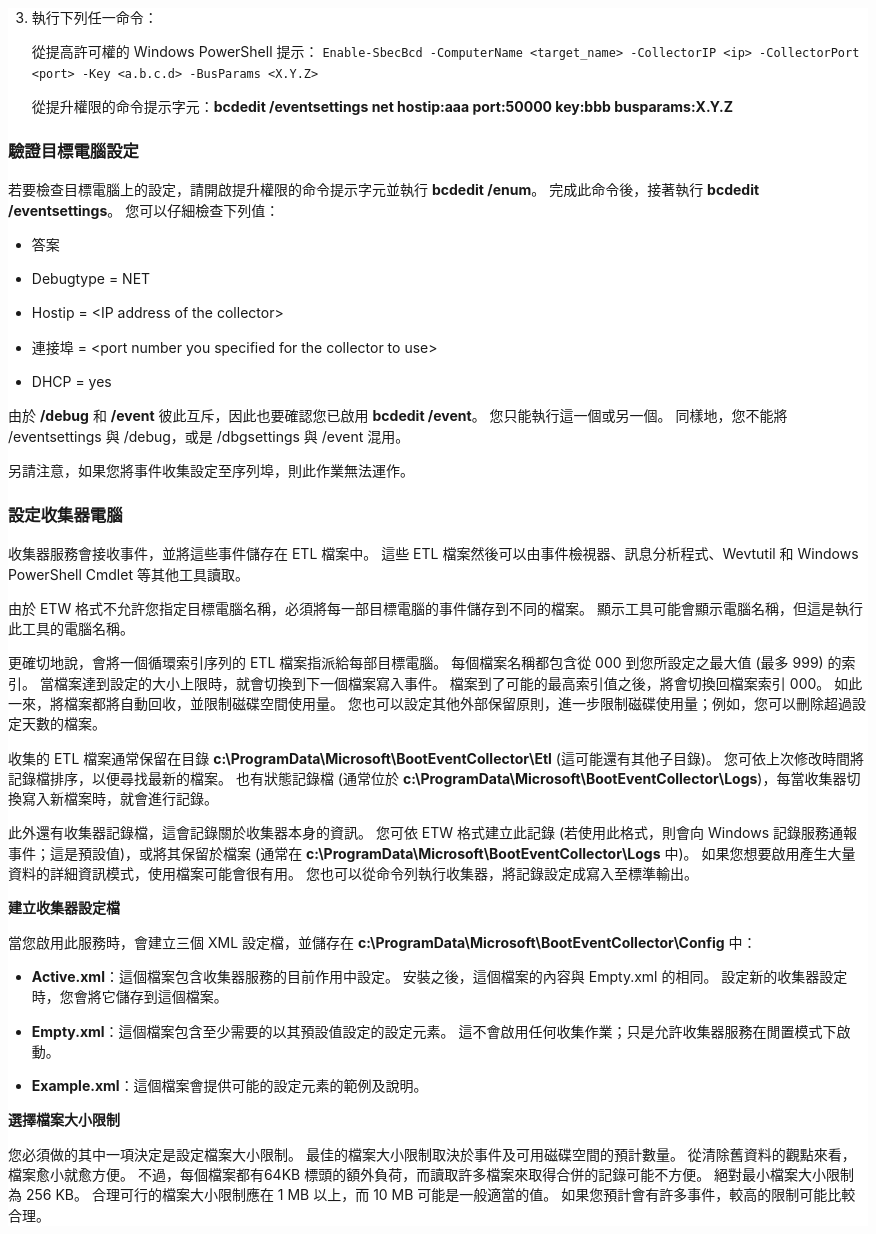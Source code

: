 3.  執行下列任一命令：

    從提高許可權的 Windows PowerShell 提示： `Enable-SbecBcd -ComputerName <target_name> -CollectorIP <ip> -CollectorPort <port> -Key <a.b.c.d> -BusParams <X.Y.Z>`

    從提升權限的命令提示字元：**bcdedit /eventsettings net hostip:aaa port:50000 key:bbb busparams:X.Y.Z**

### <a name="validate-target-computer-configuration"></a>驗證目標電腦設定
若要檢查目標電腦上的設定，請開啟提升權限的命令提示字元並執行 **bcdedit /enum**。 完成此命令後，接著執行 **bcdedit /eventsettings**。 您可以仔細檢查下列值：

-   答案

-   Debugtype = NET

-   Hostip = \<IP address of the collector>

-   連接埠 = \<port number you specified for the collector to use>

-   DHCP = yes

由於 **/debug** 和 **/event** 彼此互斥，因此也要確認您已啟用 **bcdedit /event**。 您只能執行這一個或另一個。 同樣地，您不能將 /eventsettings 與 /debug，或是 /dbgsettings 與 /event 混用。

另請注意，如果您將事件收集設定至序列埠，則此作業無法運作。

### <a name="configuring-the-collector-computer"></a>設定收集器電腦
收集器服務會接收事件，並將這些事件儲存在 ETL 檔案中。 這些 ETL 檔案然後可以由事件檢視器、訊息分析程式、Wevtutil 和 Windows PowerShell Cmdlet 等其他工具讀取。

由於 ETW 格式不允許您指定目標電腦名稱，必須將每一部目標電腦的事件儲存到不同的檔案。 顯示工具可能會顯示電腦名稱，但這是執行此工具的電腦名稱。

更確切地說，會將一個循環索引序列的 ETL 檔案指派給每部目標電腦。 每個檔案名稱都包含從 000 到您所設定之最大值 (最多 999) 的索引。 當檔案達到設定的大小上限時，就會切換到下一個檔案寫入事件。 檔案到了可能的最高索引值之後，將會切換回檔案索引 000。 如此一來，將檔案都將自動回收，並限制磁碟空間使用量。 您也可以設定其他外部保留原則，進一步限制磁碟使用量；例如，您可以刪除超過設定天數的檔案。

收集的 ETL 檔案通常保留在目錄 **c:\ProgramData\Microsoft\BootEventCollector\Etl** (這可能還有其他子目錄)。 您可依上次修改時間將記錄檔排序，以便尋找最新的檔案。 也有狀態記錄檔 (通常位於 **c:\ProgramData\Microsoft\BootEventCollector\Logs**)，每當收集器切換寫入新檔案時，就會進行記錄。

此外還有收集器記錄檔，這會記錄關於收集器本身的資訊。 您可依 ETW 格式建立此記錄 (若使用此格式，則會向 Windows 記錄服務通報事件；這是預設值)，或將其保留於檔案 (通常在 **c:\ProgramData\Microsoft\BootEventCollector\Logs** 中)。 如果您想要啟用產生大量資料的詳細資訊模式，使用檔案可能會很有用。 您也可以從命令列執行收集器，將記錄設定成寫入至標準輸出。

**建立收集器設定檔**

當您啟用此服務時，會建立三個 XML 設定檔，並儲存在 **c:\ProgramData\Microsoft\BootEventCollector\Config** 中：

-   **Active.xml**：這個檔案包含收集器服務的目前作用中設定。  安裝之後，這個檔案的內容與 Empty.xml 的相同。 設定新的收集器設定時，您會將它儲存到這個檔案。

-   **Empty.xml**：這個檔案包含至少需要的以其預設值設定的設定元素。 這不會啟用任何收集作業；只是允許收集器服務在閒置模式下啟動。

-   **Example.xml**：這個檔案會提供可能的設定元素的範例及說明。

**選擇檔案大小限制**

您必須做的其中一項決定是設定檔案大小限制。 最佳的檔案大小限制取決於事件及可用磁碟空間的預計數量。 從清除舊資料的觀點來看，檔案愈小就愈方便。 不過，每個檔案都有64KB 標頭的額外負荷，而讀取許多檔案來取得合併的記錄可能不方便。 絕對最小檔案大小限制為 256 KB。 合理可行的檔案大小限制應在 1 MB 以上，而 10 MB 可能是一般適當的值。 如果您預計會有許多事件，較高的限制可能比較合理。
